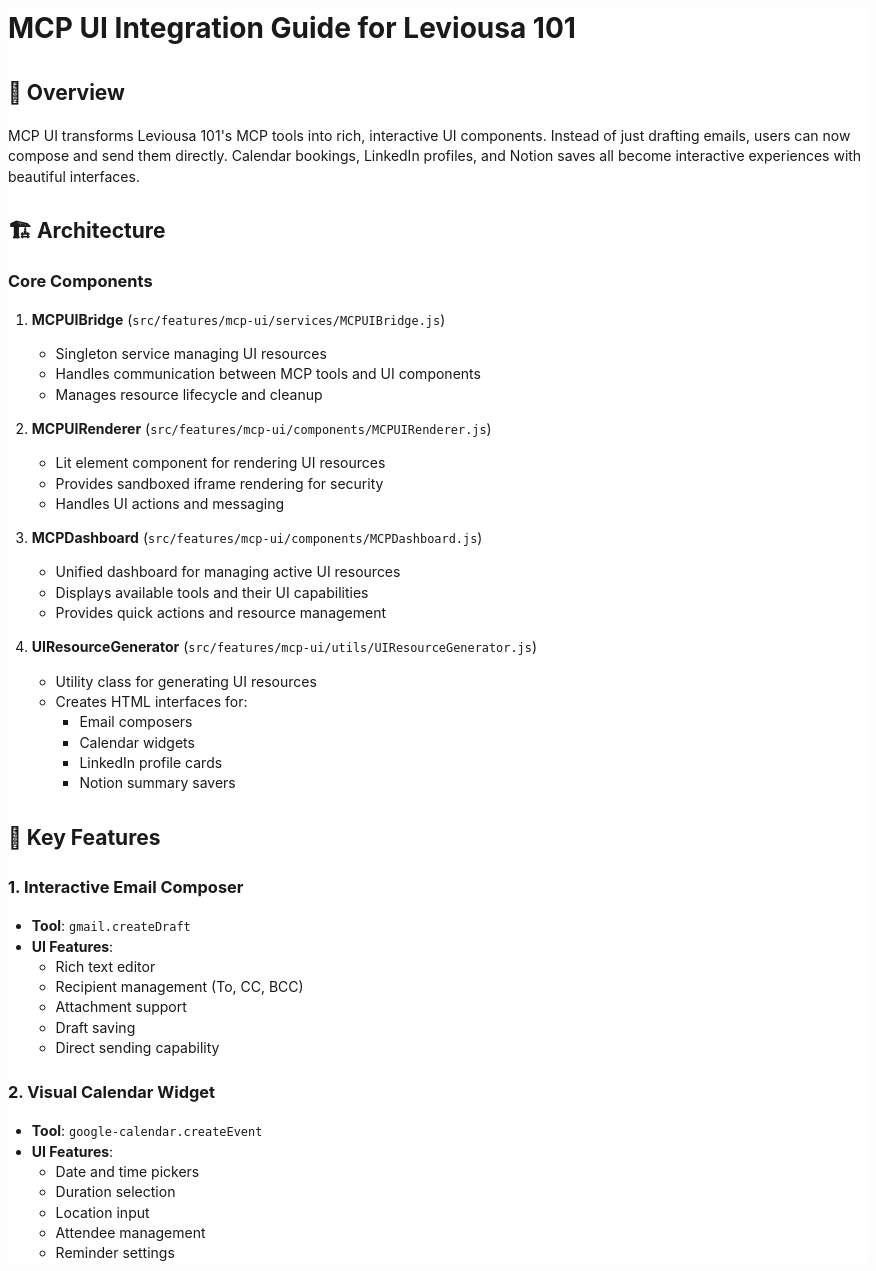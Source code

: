 # MCP UI Integration Guide for Leviousa 101

## 🎯 Overview

MCP UI transforms Leviousa 101's MCP tools into rich, interactive UI components. Instead of just drafting emails, users can now compose and send them directly. Calendar bookings, LinkedIn profiles, and Notion saves all become interactive experiences with beautiful interfaces.

## 🏗️ Architecture

### Core Components

1. **MCPUIBridge** (`src/features/mcp-ui/services/MCPUIBridge.js`)
   - Singleton service managing UI resources
   - Handles communication between MCP tools and UI components
   - Manages resource lifecycle and cleanup

2. **MCPUIRenderer** (`src/features/mcp-ui/components/MCPUIRenderer.js`)
   - Lit element component for rendering UI resources
   - Provides sandboxed iframe rendering for security
   - Handles UI actions and messaging

3. **MCPDashboard** (`src/features/mcp-ui/components/MCPDashboard.js`)
   - Unified dashboard for managing active UI resources
   - Displays available tools and their UI capabilities
   - Provides quick actions and resource management

4. **UIResourceGenerator** (`src/features/mcp-ui/utils/UIResourceGenerator.js`)
   - Utility class for generating UI resources
   - Creates HTML interfaces for:
     - Email composers
     - Calendar widgets
     - LinkedIn profile cards
     - Notion summary savers

## 🚀 Key Features

### 1. Interactive Email Composer
- **Tool**: `gmail.createDraft`
- **UI Features**:
  - Rich text editor
  - Recipient management (To, CC, BCC)
  - Attachment support
  - Draft saving
  - Direct sending capability

### 2. Visual Calendar Widget
- **Tool**: `google-calendar.createEvent`
- **UI Features**:
  - Date and time pickers
  - Duration selection
  - Location input
  - Attendee management
  - Reminder settings
